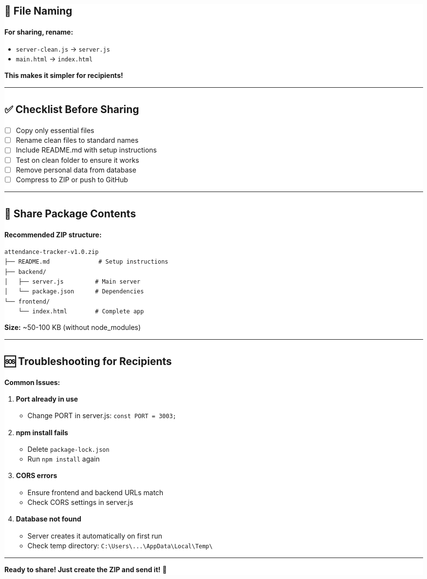 
## 🔧 File Naming

**For sharing, rename:**
- `server-clean.js` → `server.js`
- `main.html` → `index.html`

**This makes it simpler for recipients!**

---

## ✅ Checklist Before Sharing

- [ ] Copy only essential files
- [ ] Rename clean files to standard names
- [ ] Include README.md with setup instructions
- [ ] Test on clean folder to ensure it works
- [ ] Remove personal data from database
- [ ] Compress to ZIP or push to GitHub

---

## 📝 Share Package Contents

**Recommended ZIP structure:**

```
attendance-tracker-v1.0.zip
├── README.md              # Setup instructions
├── backend/
│   ├── server.js         # Main server
│   └── package.json      # Dependencies
└── frontend/
    └── index.html        # Complete app
```

**Size:** ~50-100 KB (without node_modules)

---

## 🆘 Troubleshooting for Recipients

**Common Issues:**

1. **Port already in use**
   - Change PORT in server.js: `const PORT = 3003;`

2. **npm install fails**
   - Delete `package-lock.json`
   - Run `npm install` again

3. **CORS errors**
   - Ensure frontend and backend URLs match
   - Check CORS settings in server.js

4. **Database not found**
   - Server creates it automatically on first run
   - Check temp directory: `C:\Users\...\AppData\Local\Temp\`

---

**Ready to share! Just create the ZIP and send it!** 🚀
